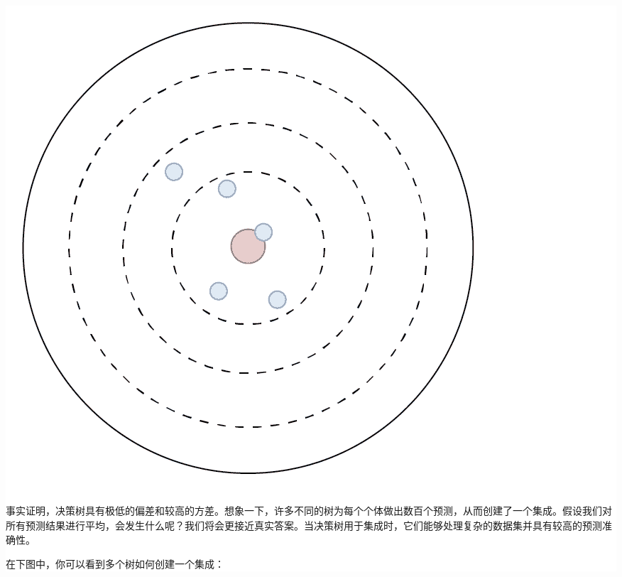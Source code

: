 ![](img/d148d81a-041f-4c10-ac00-aee5b322721b.png)

事实证明，决策树具有极低的偏差和较高的方差。想象一下，许多不同的树为每个个体做出数百个预测，从而创建了一个集成。假设我们对所有预测结果进行平均，会发生什么呢？我们将会更接近真实答案。当决策树用于集成时，它们能够处理复杂的数据集并具有较高的预测准确性。

在下图中，你可以看到多个树如何创建一个集成：
